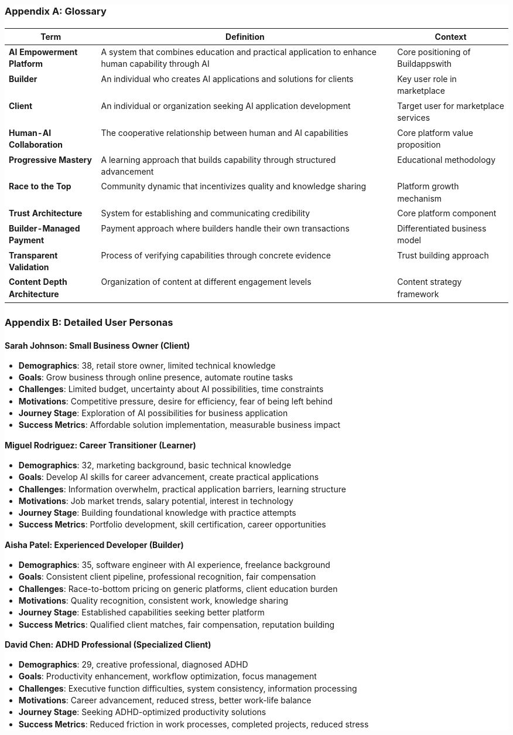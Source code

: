 ### Appendix A: Glossary

| Term | Definition | Context |
|------|------------|---------|
| **AI Empowerment Platform** | A system that combines education and practical application to enhance human capability through AI | Core positioning of Buildappswith |
| **Builder** | An individual who creates AI applications and solutions for clients | Key user role in marketplace |
| **Client** | An individual or organization seeking AI application development | Target user for marketplace services |
| **Human-AI Collaboration** | The cooperative relationship between human and AI capabilities | Core platform value proposition |
| **Progressive Mastery** | A learning approach that builds capability through structured advancement | Educational methodology |
| **Race to the Top** | Community dynamic that incentivizes quality and knowledge sharing | Platform growth mechanism |
| **Trust Architecture** | System for establishing and communicating credibility | Core platform component |
| **Builder-Managed Payment** | Payment approach where builders handle their own transactions | Differentiated business model |
| **Transparent Validation** | Process of verifying capabilities through concrete evidence | Trust building approach |
| **Content Depth Architecture** | Organization of content at different engagement levels | Content strategy framework |

### Appendix B: Detailed User Personas

**Sarah Johnson: Small Business Owner (Client)**
- **Demographics**: 38, retail store owner, limited technical knowledge
- **Goals**: Grow business through online presence, automate routine tasks
- **Challenges**: Limited budget, uncertainty about AI possibilities, time constraints
- **Motivations**: Competitive pressure, desire for efficiency, fear of being left behind
- **Journey Stage**: Exploration of AI possibilities for business application
- **Success Metrics**: Affordable solution implementation, measurable business impact

**Miguel Rodriguez: Career Transitioner (Learner)**
- **Demographics**: 32, marketing background, basic technical knowledge
- **Goals**: Develop AI skills for career advancement, create practical applications
- **Challenges**: Information overwhelm, practical application barriers, learning structure
- **Motivations**: Job market trends, salary potential, interest in technology
- **Journey Stage**: Building foundational knowledge with practice attempts
- **Success Metrics**: Portfolio development, skill certification, career opportunities

**Aisha Patel: Experienced Developer (Builder)**
- **Demographics**: 35, software engineer with AI experience, freelance background
- **Goals**: Consistent client pipeline, professional recognition, fair compensation
- **Challenges**: Race-to-bottom pricing on generic platforms, client education burden
- **Motivations**: Quality recognition, consistent work, knowledge sharing
- **Journey Stage**: Established capabilities seeking better platform
- **Success Metrics**: Qualified client matches, fair compensation, reputation building

**David Chen: ADHD Professional (Specialized Client)**
- **Demographics**: 29, creative professional, diagnosed ADHD
- **Goals**: Productivity enhancement, workflow optimization, focus management
- **Challenges**: Executive function difficulties, system consistency, information processing
- **Motivations**: Career advancement, reduced stress, better work-life balance
- **Journey Stage**: Seeking ADHD-optimized productivity solutions
- **Success Metrics**: Reduced friction in work processes, completed projects, reduced stress
